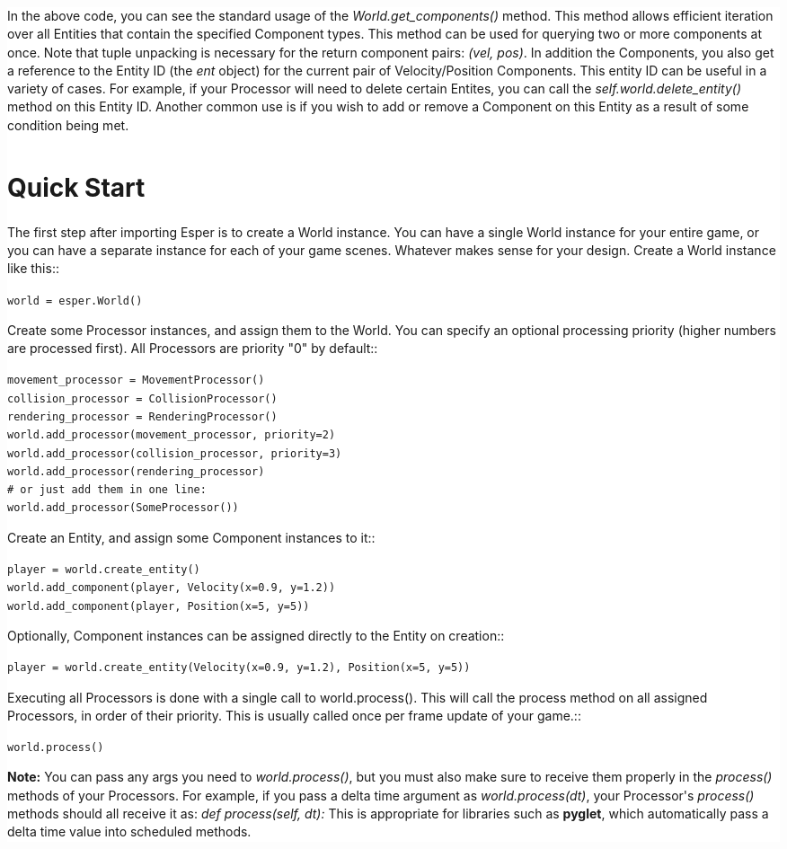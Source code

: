 In the above code, you can see the standard usage of the *World.get_components()* method. This
method allows efficient iteration over all Entities that contain the specified Component types.
This method can be used for querying two or more components at once. Note that tuple unpacking
is necessary for the return component pairs: *(vel, pos)*.  In addition the Components, you also
get a reference to the Entity ID (the *ent* object) for the current pair of Velocity/Position
Components. This entity ID can be useful in a variety of cases. For example, if your Processor
will need to delete certain Entites, you can call the *self.world.delete_entity()* method on
this Entity ID. Another common use is if you wish to add or remove a Component on this Entity
as a result of some condition being met. 


Quick Start
===========

The first step after importing Esper is to create a World instance. You can have a single World
instance for your entire game, or you can have a separate instance for each of your game scenes.
Whatever makes sense for your design. Create a World instance like this::

    world = esper.World()


Create some Processor instances, and assign them to the World. You can specify an
optional processing priority (higher numbers are processed first). All Processors are
priority "0" by default::

    movement_processor = MovementProcessor()
    collision_processor = CollisionProcessor()
    rendering_processor = RenderingProcessor()
    world.add_processor(movement_processor, priority=2)
    world.add_processor(collision_processor, priority=3)
    world.add_processor(rendering_processor)
    # or just add them in one line: 
    world.add_processor(SomeProcessor())


Create an Entity, and assign some Component instances to it::

    player = world.create_entity()
    world.add_component(player, Velocity(x=0.9, y=1.2))
    world.add_component(player, Position(x=5, y=5))

Optionally, Component instances can be assigned directly to the Entity on creation::

    player = world.create_entity(Velocity(x=0.9, y=1.2), Position(x=5, y=5))


Executing all Processors is done with a single call to world.process(). This will call the
process method on all assigned Processors, in order of their priority. This is usually called
once per frame update of your game.::

    world.process()


**Note:** You can pass any args you need to *world.process()*, but you must also make sure to receive
them properly in the *process()* methods of your Processors. For example, if you pass a delta time
argument as *world.process(dt)*, your Processor's *process()* methods should all receive it as:
*def process(self, dt):*
This is appropriate for libraries such as **pyglet**, which automatically pass a delta time value
into scheduled methods.  
